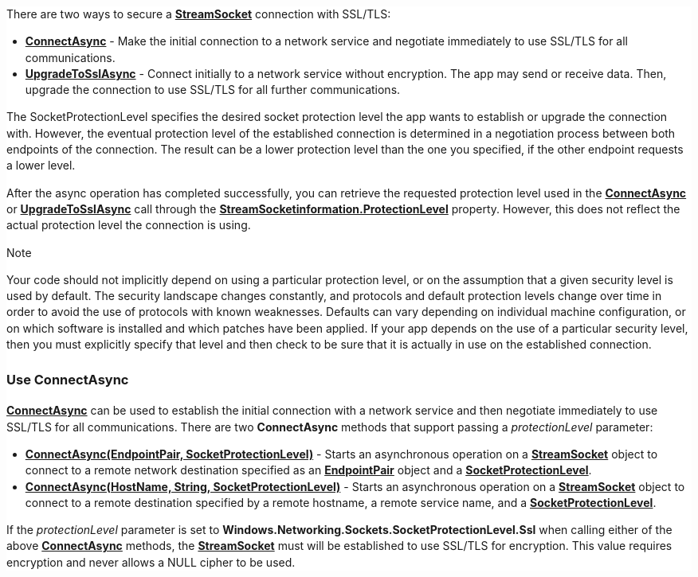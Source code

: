 There are two ways to secure a [**StreamSocket**](/uwp/api/Windows.Networking.Sockets.StreamSocket) connection with SSL/TLS:

-   [**ConnectAsync**](/uwp/api/windows.networking.sockets.streamsocket.connectasync) - Make the initial connection to a network service and negotiate immediately to use SSL/TLS for all communications.
-   [**UpgradeToSslAsync**](/uwp/api/windows.networking.sockets.streamsocket.upgradetosslasync) - Connect initially to a network service without encryption. The app may send or receive data. Then, upgrade the connection to use SSL/TLS for all further communications.

The SocketProtectionLevel specifies the desired socket protection level the app wants to establish or upgrade the connection with. However, the eventual protection level of the established connection is determined in a negotiation process between both endpoints of the connection. The result can be a lower protection level than the one you specified, if the other endpoint requests a lower level. 

 After the async operation has completed successfully, you can retrieve the requested protection level used in the [**ConnectAsync**](/uwp/api/windows.networking.sockets.streamsocket.connectasync) or [**UpgradeToSslAsync**](/uwp/api/windows.networking.sockets.streamsocket.upgradetosslasync) call through the  [**StreamSocketinformation.ProtectionLevel**](/uwp/api/windows.networking.sockets.streamsocketinformation.protectionlevel) property. However, this does not reflect the actual protection level the connection is using.

> [!NOTE]
> Your code should not implicitly depend on using a particular protection level, or on the assumption that a given security level is used by default. The security landscape changes constantly, and protocols and default protection levels change over time in order to avoid the use of protocols with known weaknesses. Defaults can vary depending on individual machine configuration, or on which software is installed and which patches have been applied. If your app depends on the use of a particular security level, then you must explicitly specify that level and then check to be sure that it is actually in use on the established connection.

### Use ConnectAsync
[**ConnectAsync**](/uwp/api/windows.networking.sockets.streamsocket.connectasync) can be used to establish the initial connection with a network service and then negotiate immediately to use SSL/TLS for all communications. There are two **ConnectAsync** methods that support passing a *protectionLevel* parameter:

-   [**ConnectAsync(EndpointPair, SocketProtectionLevel)**](/uwp/api/windows.networking.sockets.streamsocket.connectasync) - Starts an asynchronous operation on a [**StreamSocket**](/uwp/api/Windows.Networking.Sockets.StreamSocket) object to connect to a remote network destination specified as an [**EndpointPair**](/uwp/api/Windows.Networking.EndpointPair) object and a [**SocketProtectionLevel**](/uwp/api/Windows.Networking.Sockets.SocketProtectionLevel).
-   [**ConnectAsync(HostName, String, SocketProtectionLevel)**](/uwp/api/windows.networking.sockets.streamsocket.connectasync) - Starts an asynchronous operation on a [**StreamSocket**](/uwp/api/Windows.Networking.Sockets.StreamSocket) object to connect to a remote destination specified by a remote hostname, a remote service name, and a [**SocketProtectionLevel**](/uwp/api/Windows.Networking.Sockets.SocketProtectionLevel).

If the *protectionLevel* parameter is set to **Windows.Networking.Sockets.SocketProtectionLevel.Ssl** when calling either of the above [**ConnectAsync**](/uwp/api/windows.networking.sockets.streamsocket.connectasync) methods, the [**StreamSocket**](/uwp/api/Windows.Networking.Sockets.StreamSocket) must will be established to use SSL/TLS for encryption. This value requires encryption and never allows a NULL cipher to be used.
